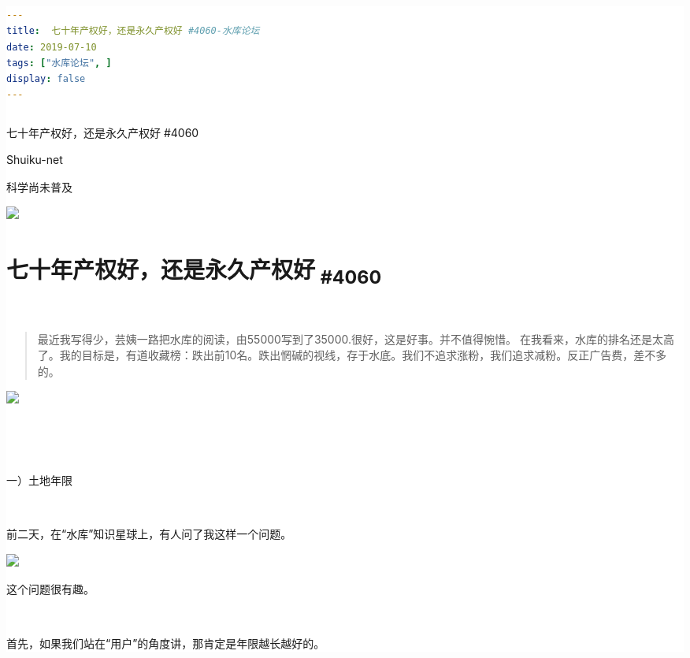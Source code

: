 ```yaml
---
title:  七十年产权好，还是永久产权好 #4060-水库论坛
date: 2019-07-10
tags: ["水库论坛", ]
display: false
---
```



## 



七十年产权好，还是永久产权好 #4060




Shuiku-net




科学尚未普及


<img class="rich_pages" data-backh="417" data-backw="556" data-before-oversubscription-url="https://mmbiz.qlogo.cn/mmbiz_png/Ok4hZ0tV6r529vBTuvdcdBug5NHQVyDB6EicrAXkkQsiaccH5traZpJhkZkxPa04lTvF93s0VqQhziadVEictRjO4A/0?wx_fmt=png" data-ratio="0.75" data-s="300,640" src="https://mmbiz.qpic.cn/mmbiz_png/Ok4hZ0tV6r529vBTuvdcdBug5NHQVyDB6EicrAXkkQsiaccH5traZpJhkZkxPa04lTvF93s0VqQhziadVEictRjO4A/640?wx_fmt=png" data-type="png" data-w="1280" style="width: 556px;"/>

# 七十年产权好，还是永久产权好&nbsp;<sub>#4060</sub>

&nbsp;



> <section class="js_blockquote_digest"><section>最近我写得少，芸姨一路把水库的阅读，由55000写到了35000.很好，这是好事。并不值得惋惜。&nbsp;在我看来，水库的排名还是太高了。我的目标是，有道收藏榜：跌出前10名。跌出惘碱的视线，存于水底。我们不追求涨粉，我们追求减粉。反正广告费，差不多的。</section></section>



<img class="rich_pages" data-backh="989" data-backw="556" data-before-oversubscription-url="https://mmbiz.qlogo.cn/mmbiz_jpg/Ok4hZ0tV6r529vBTuvdcdBug5NHQVyDBNChiccicoaXZE2p7VtzR8blv1q7jxuXxySyTqtpbRWOAqoDeQJWNWOSw/0?wx_fmt=jpeg" data-ratio="1.7787037037037037" data-s="300,640" src="https://mmbiz.qpic.cn/mmbiz_jpg/Ok4hZ0tV6r529vBTuvdcdBug5NHQVyDBNChiccicoaXZE2p7VtzR8blv1q7jxuXxySyTqtpbRWOAqoDeQJWNWOSw/640?wx_fmt=jpeg" data-type="jpeg" data-w="1080" style="width: 556px;"/>



&nbsp;

&nbsp;

一）土地年限

&nbsp;

前二天，在“水库”知识星球上，有人问了我这样一个问题。



<img class="rich_pages" data-ratio="0.4765625" data-s="300,640" src="https://mmbiz.qpic.cn/mmbiz_jpg/Ok4hZ0tV6r529vBTuvdcdBug5NHQVyDB2RrH4WpbEP3nkzkickZibk0nXt4XJRibBI6E2JMq40N7wXLk9xvtWGtKA/640?wx_fmt=jpeg" data-type="jpeg" data-w="1280"/>

这个问题很有趣。

&nbsp;

首先，如果我们站在“用户”的角度讲，那肯定是年限越长越好的。
